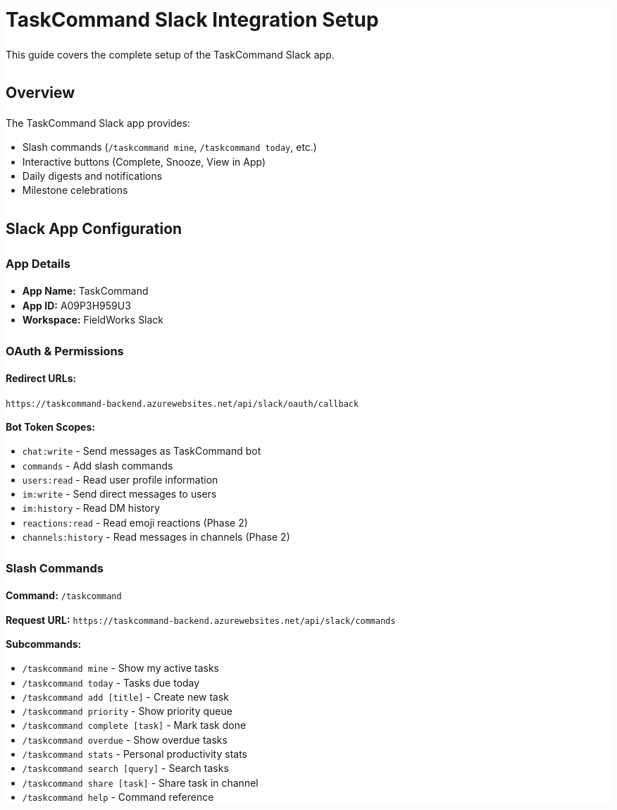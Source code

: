 # TaskCommand Slack Integration Setup

This guide covers the complete setup of the TaskCommand Slack app.

## Overview

The TaskCommand Slack app provides:
- Slash commands (`/taskcommand mine`, `/taskcommand today`, etc.)
- Interactive buttons (Complete, Snooze, View in App)
- Daily digests and notifications
- Milestone celebrations

## Slack App Configuration

### App Details
- **App Name:** TaskCommand
- **App ID:** A09P3H959U3
- **Workspace:** FieldWorks Slack

### OAuth & Permissions

**Redirect URLs:**
```
https://taskcommand-backend.azurewebsites.net/api/slack/oauth/callback
```

**Bot Token Scopes:**
- `chat:write` - Send messages as TaskCommand bot
- `commands` - Add slash commands
- `users:read` - Read user profile information
- `im:write` - Send direct messages to users
- `im:history` - Read DM history
- `reactions:read` - Read emoji reactions (Phase 2)
- `channels:history` - Read messages in channels (Phase 2)

### Slash Commands

**Command:** `/taskcommand`

**Request URL:** `https://taskcommand-backend.azurewebsites.net/api/slack/commands`

**Subcommands:**
- `/taskcommand mine` - Show my active tasks
- `/taskcommand today` - Tasks due today
- `/taskcommand add [title]` - Create new task
- `/taskcommand priority` - Show priority queue
- `/taskcommand complete [task]` - Mark task done
- `/taskcommand overdue` - Show overdue tasks
- `/taskcommand stats` - Personal productivity stats
- `/taskcommand search [query]` - Search tasks
- `/taskcommand share [task]` - Share task in channel
- `/taskcommand help` - Command reference
